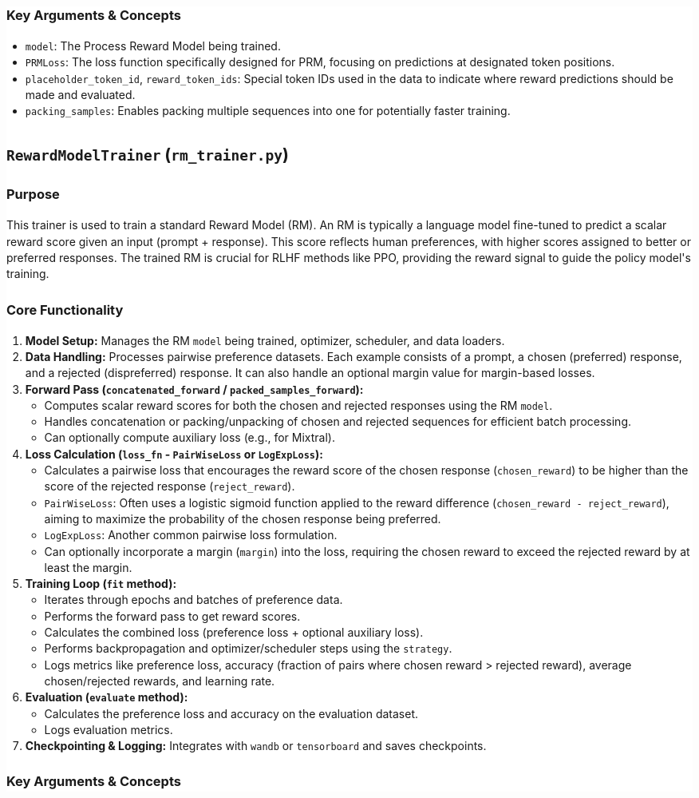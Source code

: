 ### Key Arguments & Concepts

*   `model`: The Process Reward Model being trained.
*   `PRMLoss`: The loss function specifically designed for PRM, focusing on predictions at designated token positions.
*   `placeholder_token_id`, `reward_token_ids`: Special token IDs used in the data to indicate where reward predictions should be made and evaluated.
*   `packing_samples`: Enables packing multiple sequences into one for potentially faster training.

## `RewardModelTrainer` (`rm_trainer.py`)

### Purpose

This trainer is used to train a standard Reward Model (RM). An RM is typically a language model fine-tuned to predict a scalar reward score given an input (prompt + response). This score reflects human preferences, with higher scores assigned to better or preferred responses. The trained RM is crucial for RLHF methods like PPO, providing the reward signal to guide the policy model's training.

### Core Functionality

1.  **Model Setup:** Manages the RM `model` being trained, optimizer, scheduler, and data loaders.
2.  **Data Handling:** Processes pairwise preference datasets. Each example consists of a prompt, a chosen (preferred) response, and a rejected (dispreferred) response. It can also handle an optional margin value for margin-based losses.
3.  **Forward Pass (`concatenated_forward` / `packed_samples_forward`):**
    *   Computes scalar reward scores for both the chosen and rejected responses using the RM `model`.
    *   Handles concatenation or packing/unpacking of chosen and rejected sequences for efficient batch processing.
    *   Can optionally compute auxiliary loss (e.g., for Mixtral).
4.  **Loss Calculation (`loss_fn` - `PairWiseLoss` or `LogExpLoss`):**
    *   Calculates a pairwise loss that encourages the reward score of the chosen response (`chosen_reward`) to be higher than the score of the rejected response (`reject_reward`).
    *   `PairWiseLoss`: Often uses a logistic sigmoid function applied to the reward difference (`chosen_reward - reject_reward`), aiming to maximize the probability of the chosen response being preferred.
    *   `LogExpLoss`: Another common pairwise loss formulation.
    *   Can optionally incorporate a margin (`margin`) into the loss, requiring the chosen reward to exceed the rejected reward by at least the margin.
5.  **Training Loop (`fit` method):**
    *   Iterates through epochs and batches of preference data.
    *   Performs the forward pass to get reward scores.
    *   Calculates the combined loss (preference loss + optional auxiliary loss).
    *   Performs backpropagation and optimizer/scheduler steps using the `strategy`.
    *   Logs metrics like preference loss, accuracy (fraction of pairs where chosen reward > rejected reward), average chosen/rejected rewards, and learning rate.
6.  **Evaluation (`evaluate` method):**
    *   Calculates the preference loss and accuracy on the evaluation dataset.
    *   Logs evaluation metrics.
7.  **Checkpointing & Logging:** Integrates with `wandb` or `tensorboard` and saves checkpoints.

### Key Arguments & Concepts

